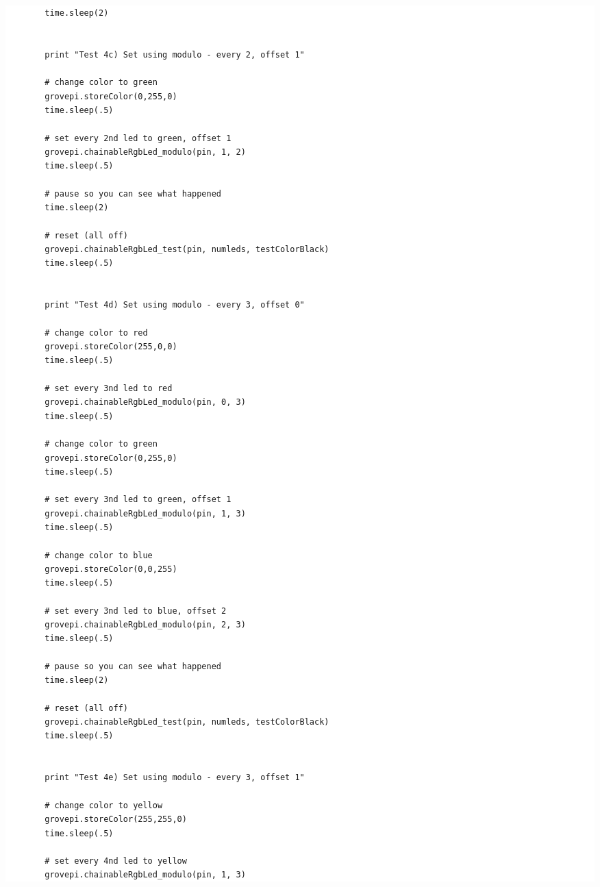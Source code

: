 ```
        time.sleep(2)


        print "Test 4c) Set using modulo - every 2, offset 1"

        # change color to green
        grovepi.storeColor(0,255,0)
        time.sleep(.5)

        # set every 2nd led to green, offset 1
        grovepi.chainableRgbLed_modulo(pin, 1, 2)
        time.sleep(.5)

        # pause so you can see what happened
        time.sleep(2)

        # reset (all off)
        grovepi.chainableRgbLed_test(pin, numleds, testColorBlack)
        time.sleep(.5)


        print "Test 4d) Set using modulo - every 3, offset 0"

        # change color to red
        grovepi.storeColor(255,0,0)
        time.sleep(.5)

        # set every 3nd led to red
        grovepi.chainableRgbLed_modulo(pin, 0, 3)
        time.sleep(.5)

        # change color to green
        grovepi.storeColor(0,255,0)
        time.sleep(.5)

        # set every 3nd led to green, offset 1
        grovepi.chainableRgbLed_modulo(pin, 1, 3)
        time.sleep(.5)

        # change color to blue
        grovepi.storeColor(0,0,255)
        time.sleep(.5)

        # set every 3nd led to blue, offset 2
        grovepi.chainableRgbLed_modulo(pin, 2, 3)
        time.sleep(.5)

        # pause so you can see what happened
        time.sleep(2)

        # reset (all off)
        grovepi.chainableRgbLed_test(pin, numleds, testColorBlack)
        time.sleep(.5)


        print "Test 4e) Set using modulo - every 3, offset 1"

        # change color to yellow
        grovepi.storeColor(255,255,0)
        time.sleep(.5)

        # set every 4nd led to yellow
        grovepi.chainableRgbLed_modulo(pin, 1, 3)
```